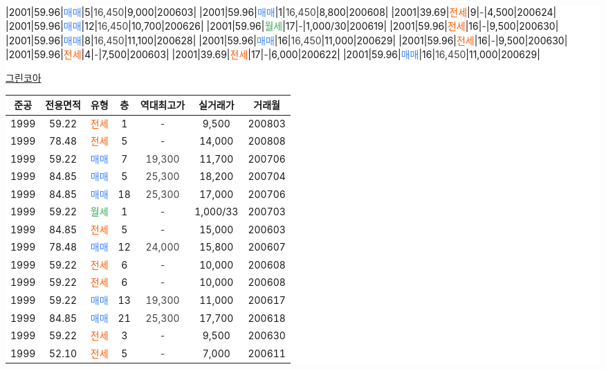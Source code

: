 |2001|59.96|<span style="color:#4285f3">매매</span>|5|<span style="color:#444444">16,450</span>|9,000|200603|
|2001|59.96|<span style="color:#4285f3">매매</span>|1|<span style="color:#444444">16,450</span>|8,800|200608|
|2001|39.69|<span style="color:#ff5a00">전세</span>|9|<span style="color:#444444">-</span>|4,500|200624|
|2001|59.96|<span style="color:#4285f3">매매</span>|12|<span style="color:#444444">16,450</span>|10,700|200626|
|2001|59.96|<span style="color:#34a853">월세</span>|17|<span style="color:#444444">-</span>|1,000/30|200619|
|2001|59.96|<span style="color:#ff5a00">전세</span>|16|<span style="color:#444444">-</span>|9,500|200630|
|2001|59.96|<span style="color:#4285f3">매매</span>|8|<span style="color:#444444">16,450</span>|11,100|200628|
|2001|59.96|<span style="color:#4285f3">매매</span>|16|<span style="color:#444444">16,450</span>|11,000|200629|
|2001|59.96|<span style="color:#ff5a00">전세</span>|16|<span style="color:#444444">-</span>|9,500|200630|
|2001|59.96|<span style="color:#ff5a00">전세</span>|4|<span style="color:#444444">-</span>|7,500|200603|
|2001|39.69|<span style="color:#ff5a00">전세</span>|17|<span style="color:#444444">-</span>|6,000|200622|
|2001|59.96|<span style="color:#4285f3">매매</span>|16|<span style="color:#444444">16,450</span>|11,000|200629|

[그린코아](https://search.naver.com/search.naver?query=%EC%9A%B8%EC%82%B0%EA%B4%91%EC%97%AD%EC%8B%9C+%EC%9A%B8%EC%A3%BC%EA%B5%B0+%EB%B2%94%EC%84%9C%EC%9D%8D+%EC%B2%9C%EC%83%81%EB%A6%AC+%EA%B7%B8%EB%A6%B0%EC%BD%94%EC%95%84)

|준공|전용면적|유형|층|역대최고가|실거래가|거래월|
|:---:|:---:|:---:|:---:|:---:|:---:|:---:|
|1999|59.22|<span style="color:#ff5a00">전세</span>|1|<span style="color:#444444">-</span>|9,500|200803|
|1999|78.48|<span style="color:#ff5a00">전세</span>|5|<span style="color:#444444">-</span>|14,000|200808|
|1999|59.22|<span style="color:#4285f3">매매</span>|7|<span style="color:#444444">19,300</span>|11,700|200706|
|1999|84.85|<span style="color:#4285f3">매매</span>|5|<span style="color:#444444">25,300</span>|18,200|200704|
|1999|84.85|<span style="color:#4285f3">매매</span>|18|<span style="color:#444444">25,300</span>|17,000|200706|
|1999|59.22|<span style="color:#34a853">월세</span>|1|<span style="color:#444444">-</span>|1,000/33|200703|
|1999|84.85|<span style="color:#ff5a00">전세</span>|5|<span style="color:#444444">-</span>|15,000|200603|
|1999|78.48|<span style="color:#4285f3">매매</span>|12|<span style="color:#444444">24,000</span>|15,800|200607|
|1999|59.22|<span style="color:#ff5a00">전세</span>|6|<span style="color:#444444">-</span>|10,000|200608|
|1999|59.22|<span style="color:#ff5a00">전세</span>|6|<span style="color:#444444">-</span>|10,000|200608|
|1999|59.22|<span style="color:#4285f3">매매</span>|13|<span style="color:#444444">19,300</span>|11,000|200617|
|1999|84.85|<span style="color:#4285f3">매매</span>|21|<span style="color:#444444">25,300</span>|17,700|200618|
|1999|59.22|<span style="color:#ff5a00">전세</span>|3|<span style="color:#444444">-</span>|9,500|200630|
|1999|52.10|<span style="color:#ff5a00">전세</span>|5|<span style="color:#444444">-</span>|7,000|200611|
